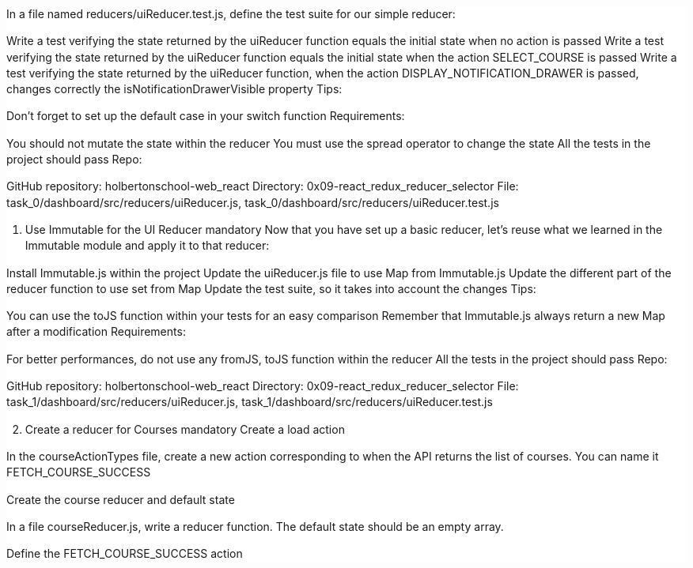 In a file named reducers/uiReducer.test.js, define the test suite for our simple reducer:

Write a test verifying the state returned by the uiReducer function equals the initial state when no action is passed
Write a test verifying the state returned by the uiReducer function equals the initial state when the action SELECT_COURSE is passed
Write a test verifying the state returned by the uiReducer function, when the action DISPLAY_NOTIFICATION_DRAWER is passed, changes correctly the isNotificationDrawerVisible property
Tips:

Don’t forget to set up the default case in your switch function
Requirements:

You should not mutate the state within the reducer
You must use the spread operator to change the state
All the tests in the project should pass
Repo:

GitHub repository: holbertonschool-web_react
Directory: 0x09-react_redux_reducer_selector
File: task_0/dashboard/src/reducers/uiReducer.js, task_0/dashboard/src/reducers/uiReducer.test.js

1. Use Immutable for the UI Reducer
   mandatory
   Now that you have set up a basic reducer, let’s reuse what we learned in the Immutable module and apply it to that reducer:

Install Immutable.js within the project
Update the uiReducer.js file to use Map from Immutable.js
Update the different part of the reducer function to use set from Map
Update the test suite, so it takes into account the changes
Tips:

You can use the toJS function within your tests for an easy comparison
Remember that Immutable.js always return a new Map after a modification
Requirements:

For better performances, do not use any fromJS, toJS function within the reducer
All the tests in the project should pass
Repo:

GitHub repository: holbertonschool-web_react
Directory: 0x09-react_redux_reducer_selector
File: task_1/dashboard/src/reducers/uiReducer.js, task_1/dashboard/src/reducers/uiReducer.test.js

2. Create a reducer for Courses
   mandatory
   Create a load action

In the courseActionTypes file, create a new action corresponding to when the API returns the list of courses. You can name it FETCH_COURSE_SUCCESS

Create the course reducer and default state

In a file courseReducer.js, write a reducer function. The default state should be an empty array.

Define the FETCH_COURSE_SUCCESS action
